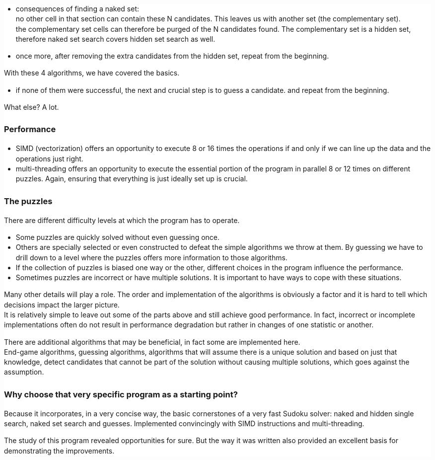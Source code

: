 - consequences of finding a naked set:   
  no other cell in that section can contain these N candidates. 
  This leaves us with another set (the complementary set).   
  the complementary set cells can therefore be purged of the N candidates found.
  The complementary set is a hidden set, therefore naked set search covers hidden set search as well. 

- once more, after removing the extra candidates from the hidden set, repeat from the beginning.

With these 4 algorithms, we have covered the basics.

- if none of them were successful, the next and crucial step is to guess a candidate.
  and repeat from the beginning.

What else?  A lot.

### Performance
- SIMD (vectorization) offers an opportunity to execute 8 or 16 times the operations
  if and only if we can line up the data and the operations just right.
- multi-threading offers an opportunity to execute the essential portion of the program
  in parallel 8 or 12 times on different puzzles.  Again, ensuring that everything is
  just ideally set up is crucial.

### The puzzles
There are different difficulty levels at which the program has to operate.
- Some puzzles are quickly solved without even guessing once.
- Others are specially selected or even constructed to defeat the simple algorithms
  we throw at them.  By guessing we have to drill down to a level where the puzzles
  offers more information to those algorithms.
- If the collection of puzzles is biased one way or the other, different choices
  in the program influence the performance.
- Sometimes puzzles are incorrect or have multiple solutions.  It is important to have
  ways to cope with these situations.
  
Many other details will play a role.  The order and implementation of the algorithms is 
obviously a factor and it is hard to tell which decisions impact the larger picture.  
It is relatively simple to leave out some of the parts above and still achieve good performance.
In fact, incorrect or incomplete implementations often do not result in performance
degradation but rather in changes of one statistic or another.

There are additional algorithms that may be beneficial, in fact some are implemented
here.  
End-game algorithms, guessing algorithms, algorithms that will assume there
is a unique solution and based on just that knowledge, detect candidates that cannot
be part of the solution without causing multiple solutions, which goes against the assumption.

### Why choose that very specific program as a starting point? 

Because it incorporates, in a very concise way, the basic cornerstones of a very fast
Sudoku solver: naked and hidden single search, naked set search and guesses.
Implemented convincingly with SIMD instructions and multi-threading.

The study of this program revealed opportunities for sure.  But the way it was written
also provided an excellent basis for demonstrating the improvements.
